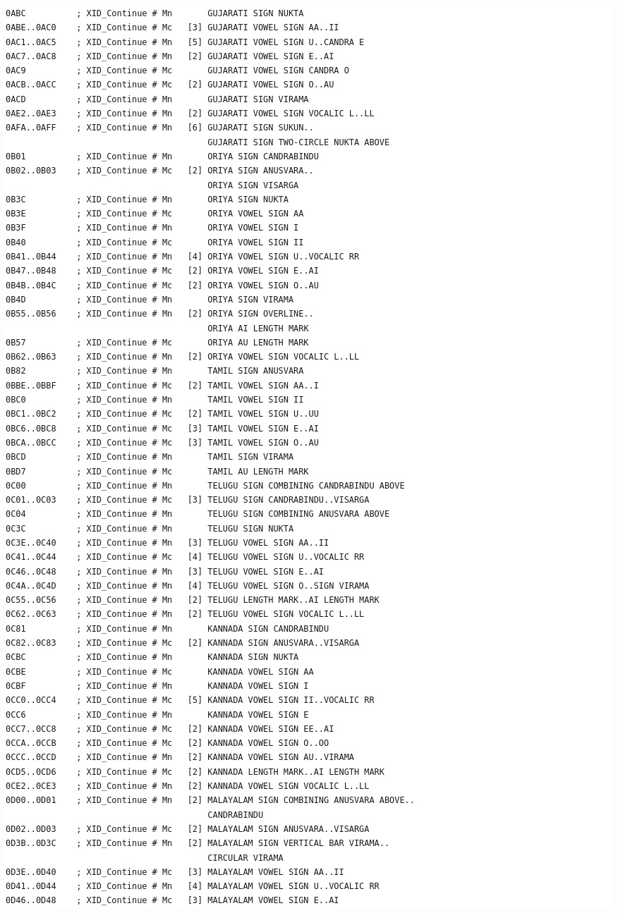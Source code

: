 ``` txt
0ABC          ; XID_Continue # Mn       GUJARATI SIGN NUKTA
0ABE..0AC0    ; XID_Continue # Mc   [3] GUJARATI VOWEL SIGN AA..II
0AC1..0AC5    ; XID_Continue # Mn   [5] GUJARATI VOWEL SIGN U..CANDRA E
0AC7..0AC8    ; XID_Continue # Mn   [2] GUJARATI VOWEL SIGN E..AI
0AC9          ; XID_Continue # Mc       GUJARATI VOWEL SIGN CANDRA O
0ACB..0ACC    ; XID_Continue # Mc   [2] GUJARATI VOWEL SIGN O..AU
0ACD          ; XID_Continue # Mn       GUJARATI SIGN VIRAMA
0AE2..0AE3    ; XID_Continue # Mn   [2] GUJARATI VOWEL SIGN VOCALIC L..LL
0AFA..0AFF    ; XID_Continue # Mn   [6] GUJARATI SIGN SUKUN..
                                        GUJARATI SIGN TWO-CIRCLE NUKTA ABOVE
0B01          ; XID_Continue # Mn       ORIYA SIGN CANDRABINDU
0B02..0B03    ; XID_Continue # Mc   [2] ORIYA SIGN ANUSVARA..
                                        ORIYA SIGN VISARGA
0B3C          ; XID_Continue # Mn       ORIYA SIGN NUKTA
0B3E          ; XID_Continue # Mc       ORIYA VOWEL SIGN AA
0B3F          ; XID_Continue # Mn       ORIYA VOWEL SIGN I
0B40          ; XID_Continue # Mc       ORIYA VOWEL SIGN II
0B41..0B44    ; XID_Continue # Mn   [4] ORIYA VOWEL SIGN U..VOCALIC RR
0B47..0B48    ; XID_Continue # Mc   [2] ORIYA VOWEL SIGN E..AI
0B4B..0B4C    ; XID_Continue # Mc   [2] ORIYA VOWEL SIGN O..AU
0B4D          ; XID_Continue # Mn       ORIYA SIGN VIRAMA
0B55..0B56    ; XID_Continue # Mn   [2] ORIYA SIGN OVERLINE..
                                        ORIYA AI LENGTH MARK
0B57          ; XID_Continue # Mc       ORIYA AU LENGTH MARK
0B62..0B63    ; XID_Continue # Mn   [2] ORIYA VOWEL SIGN VOCALIC L..LL
0B82          ; XID_Continue # Mn       TAMIL SIGN ANUSVARA
0BBE..0BBF    ; XID_Continue # Mc   [2] TAMIL VOWEL SIGN AA..I
0BC0          ; XID_Continue # Mn       TAMIL VOWEL SIGN II
0BC1..0BC2    ; XID_Continue # Mc   [2] TAMIL VOWEL SIGN U..UU
0BC6..0BC8    ; XID_Continue # Mc   [3] TAMIL VOWEL SIGN E..AI
0BCA..0BCC    ; XID_Continue # Mc   [3] TAMIL VOWEL SIGN O..AU
0BCD          ; XID_Continue # Mn       TAMIL SIGN VIRAMA
0BD7          ; XID_Continue # Mc       TAMIL AU LENGTH MARK
0C00          ; XID_Continue # Mn       TELUGU SIGN COMBINING CANDRABINDU ABOVE
0C01..0C03    ; XID_Continue # Mc   [3] TELUGU SIGN CANDRABINDU..VISARGA
0C04          ; XID_Continue # Mn       TELUGU SIGN COMBINING ANUSVARA ABOVE
0C3C          ; XID_Continue # Mn       TELUGU SIGN NUKTA
0C3E..0C40    ; XID_Continue # Mn   [3] TELUGU VOWEL SIGN AA..II
0C41..0C44    ; XID_Continue # Mc   [4] TELUGU VOWEL SIGN U..VOCALIC RR
0C46..0C48    ; XID_Continue # Mn   [3] TELUGU VOWEL SIGN E..AI
0C4A..0C4D    ; XID_Continue # Mn   [4] TELUGU VOWEL SIGN O..SIGN VIRAMA
0C55..0C56    ; XID_Continue # Mn   [2] TELUGU LENGTH MARK..AI LENGTH MARK
0C62..0C63    ; XID_Continue # Mn   [2] TELUGU VOWEL SIGN VOCALIC L..LL
0C81          ; XID_Continue # Mn       KANNADA SIGN CANDRABINDU
0C82..0C83    ; XID_Continue # Mc   [2] KANNADA SIGN ANUSVARA..VISARGA
0CBC          ; XID_Continue # Mn       KANNADA SIGN NUKTA
0CBE          ; XID_Continue # Mc       KANNADA VOWEL SIGN AA
0CBF          ; XID_Continue # Mn       KANNADA VOWEL SIGN I
0CC0..0CC4    ; XID_Continue # Mc   [5] KANNADA VOWEL SIGN II..VOCALIC RR
0CC6          ; XID_Continue # Mn       KANNADA VOWEL SIGN E
0CC7..0CC8    ; XID_Continue # Mc   [2] KANNADA VOWEL SIGN EE..AI
0CCA..0CCB    ; XID_Continue # Mc   [2] KANNADA VOWEL SIGN O..OO
0CCC..0CCD    ; XID_Continue # Mn   [2] KANNADA VOWEL SIGN AU..VIRAMA
0CD5..0CD6    ; XID_Continue # Mc   [2] KANNADA LENGTH MARK..AI LENGTH MARK
0CE2..0CE3    ; XID_Continue # Mn   [2] KANNADA VOWEL SIGN VOCALIC L..LL
0D00..0D01    ; XID_Continue # Mn   [2] MALAYALAM SIGN COMBINING ANUSVARA ABOVE..
                                        CANDRABINDU
0D02..0D03    ; XID_Continue # Mc   [2] MALAYALAM SIGN ANUSVARA..VISARGA
0D3B..0D3C    ; XID_Continue # Mn   [2] MALAYALAM SIGN VERTICAL BAR VIRAMA..
                                        CIRCULAR VIRAMA
0D3E..0D40    ; XID_Continue # Mc   [3] MALAYALAM VOWEL SIGN AA..II
0D41..0D44    ; XID_Continue # Mn   [4] MALAYALAM VOWEL SIGN U..VOCALIC RR
0D46..0D48    ; XID_Continue # Mc   [3] MALAYALAM VOWEL SIGN E..AI
```